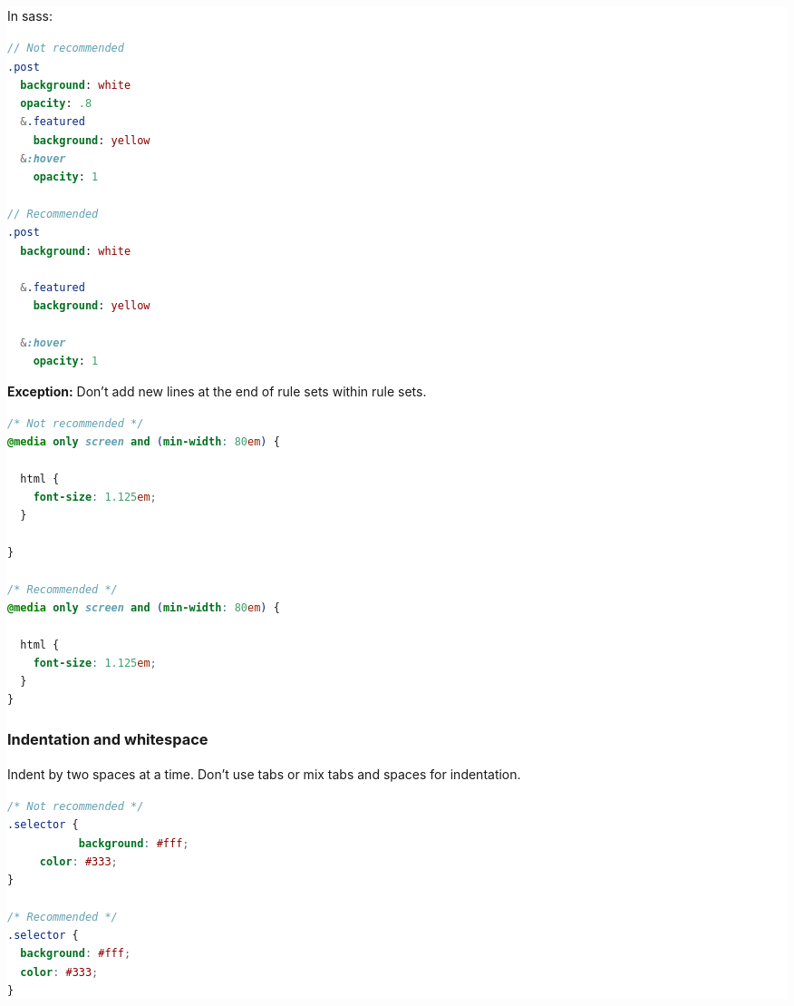 In sass:

```sass
// Not recommended
.post
  background: white
  opacity: .8
  &.featured
    background: yellow
  &:hover
    opacity: 1

// Recommended
.post
  background: white

  &.featured
    background: yellow

  &:hover
    opacity: 1
```

**Exception:** Don’t add new lines at the end of rule sets within rule sets.

```css
/* Not recommended */
@media only screen and (min-width: 80em) {

  html {
    font-size: 1.125em;
  }

}

/* Recommended */
@media only screen and (min-width: 80em) {

  html {
    font-size: 1.125em;
  }
}
```

### Indentation and whitespace

Indent by two spaces at a time. Don’t use tabs or mix tabs and spaces for
indentation.

```css
/* Not recommended */
.selector {
	       background: #fff;
     color: #333;
}

/* Recommended */
.selector {
  background: #fff;
  color: #333;
}
```
